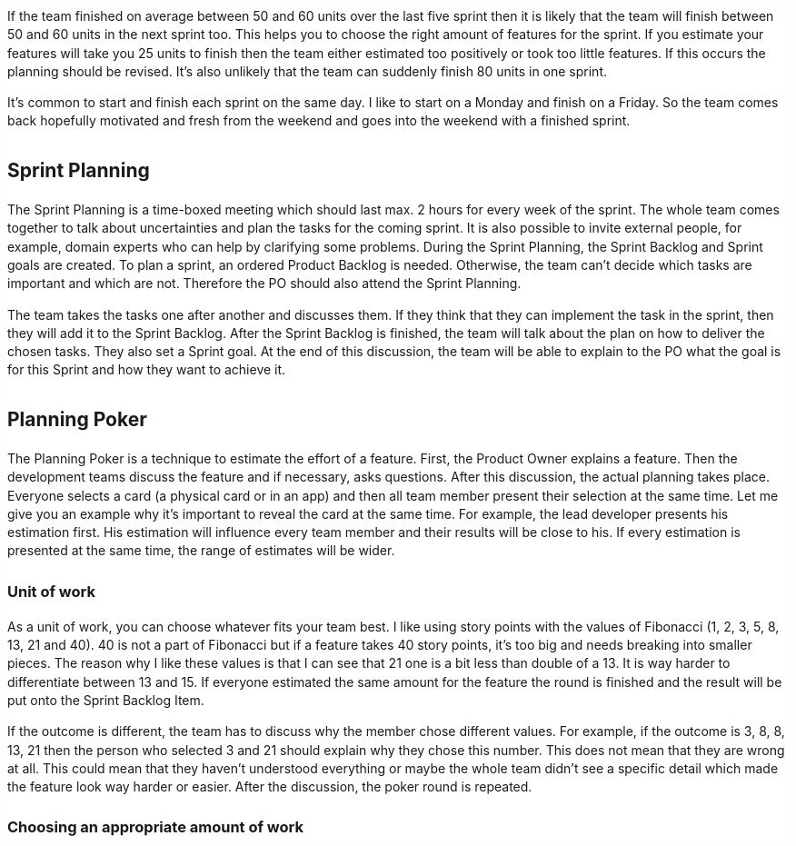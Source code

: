 If the team finished on average between 50 and 60 units over the last five sprint then it is likely that the team will finish between 50 and 60 units in the next sprint too. This helps you to choose the right amount of features for the sprint. If you estimate your features will take you 25 units to finish then the team either estimated too positively or took too little features. If this occurs the planning should be revised. It’s also unlikely that the team can suddenly finish 80 units in one sprint.

It’s common to start and finish each sprint on the same day. I like to start on a Monday and finish on a Friday. So the team comes back hopefully motivated and fresh from the weekend and goes into the weekend with a finished sprint.

## **Sprint Planning**

The Sprint Planning is a time-boxed meeting which should last max. 2 hours for every week of the sprint. The whole team comes together to talk about uncertainties and plan the tasks for the coming sprint. It is also possible to invite external people, for example, domain experts who can help by clarifying some problems. During the Sprint Planning, the Sprint Backlog and Sprint goals are created. To plan a sprint, an ordered Product Backlog is needed. Otherwise, the team can’t decide which tasks are important and which are not. Therefore the PO should also attend the Sprint Planning.

The team takes the tasks one after another and discusses them. If they think that they can implement the task in the sprint, then they will add it to the Sprint Backlog. After the Sprint Backlog is finished, the team will talk about the plan on how to deliver the chosen tasks. They also set a Sprint goal. At the end of this discussion, the team will be able to explain to the PO what the goal is for this Sprint and how they want to achieve it.

## **Planning Poker**

The Planning Poker is a technique to estimate the effort of a feature. First, the Product Owner explains a feature. Then the development teams discuss the feature and if necessary, asks questions. After this discussion, the actual planning takes place. Everyone selects a card (a physical card or in an app) and then all team member present their selection at the same time. Let me give you an example why it’s important to reveal the card at the same time. For example, the lead developer presents his estimation first. His estimation will influence every team member and their results will be close to his. If every estimation is presented at the same time, the range of estimates will be wider.

### Unit of work

As a unit of work, you can choose whatever fits your team best. I like using story points with the values of Fibonacci (1, 2, 3, 5, 8, 13, 21 and 40). 40 is not a part of Fibonacci but if a feature takes 40 story points, it’s too big and needs breaking into smaller pieces. The reason why I like these values is that I can see that 21 one is a bit less than double of a 13. It is way harder to differentiate between 13 and 15. If everyone estimated the same amount for the feature the round is finished and the result will be put onto the Sprint Backlog Item.

If the outcome is different, the team has to discuss why the member chose different values. For example, if the outcome is 3, 8, 8, 13, 21 then the person who selected 3 and 21 should explain why they chose this number. This does not mean that they are wrong at all. This could mean that they haven’t understood everything or maybe the whole team didn’t see a specific detail which made the feature look way harder or easier. After the discussion, the poker round is repeated.

### Choosing an appropriate amount of work
